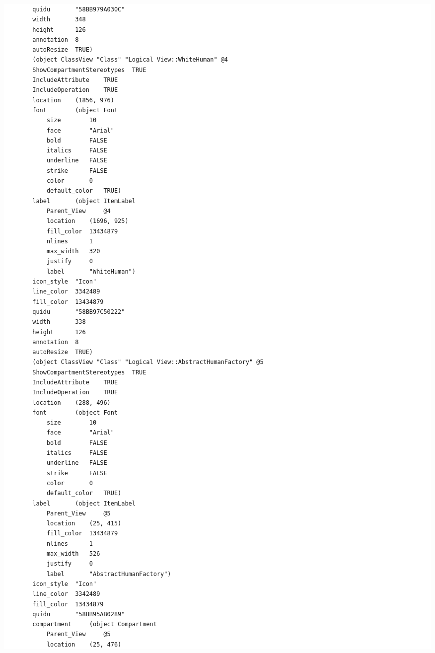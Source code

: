 			quidu      	"58BB979A030C"
			width      	348
			height     	126
			annotation 	8
			autoResize 	TRUE)
		    (object ClassView "Class" "Logical View::WhiteHuman" @4
			ShowCompartmentStereotypes 	TRUE
			IncludeAttribute 	TRUE
			IncludeOperation 	TRUE
			location   	(1856, 976)
			font       	(object Font
			    size       	10
			    face       	"Arial"
			    bold       	FALSE
			    italics    	FALSE
			    underline  	FALSE
			    strike     	FALSE
			    color      	0
			    default_color 	TRUE)
			label      	(object ItemLabel
			    Parent_View 	@4
			    location   	(1696, 925)
			    fill_color 	13434879
			    nlines     	1
			    max_width  	320
			    justify    	0
			    label      	"WhiteHuman")
			icon_style 	"Icon"
			line_color 	3342489
			fill_color 	13434879
			quidu      	"58BB97C50222"
			width      	338
			height     	126
			annotation 	8
			autoResize 	TRUE)
		    (object ClassView "Class" "Logical View::AbstractHumanFactory" @5
			ShowCompartmentStereotypes 	TRUE
			IncludeAttribute 	TRUE
			IncludeOperation 	TRUE
			location   	(288, 496)
			font       	(object Font
			    size       	10
			    face       	"Arial"
			    bold       	FALSE
			    italics    	FALSE
			    underline  	FALSE
			    strike     	FALSE
			    color      	0
			    default_color 	TRUE)
			label      	(object ItemLabel
			    Parent_View 	@5
			    location   	(25, 415)
			    fill_color 	13434879
			    nlines     	1
			    max_width  	526
			    justify    	0
			    label      	"AbstractHumanFactory")
			icon_style 	"Icon"
			line_color 	3342489
			fill_color 	13434879
			quidu      	"58BB95AB0289"
			compartment 	(object Compartment
			    Parent_View 	@5
			    location   	(25, 476)